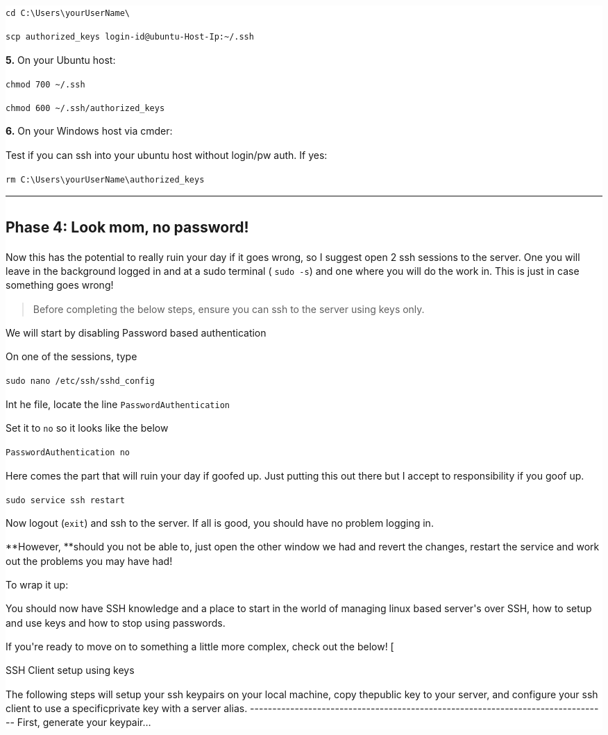 `cd C:\Users\yourUserName\`

`scp authorized_keys login-id@ubuntu-Host-Ip:~/.ssh`

****5.**** On your Ubuntu host:

`chmod 700 ~/.ssh`

`chmod 600 ~/.ssh/authorized_keys`

****6.**** On your Windows host via cmder:

Test if you can ssh into your ubuntu host without login/pw auth. If yes:

`rm C:\Users\yourUserName\authorized_keys`

---

## Phase 4: Look mom, no password!

Now this has the potential to really ruin your day if it goes wrong, so I suggest open 2 ssh sessions to the server. One you will leave in the background logged in and at a sudo terminal ( `sudo -s`) and one where you will do the work in. This is just in case something goes wrong! 

> Before completing the below steps, ensure you can ssh to the server using keys only.

We will start by disabling Password based authentication

On one of the sessions, type

    sudo nano /etc/ssh/sshd_config

Int he file, locate the line `PasswordAuthentication`

Set it to `no` so it looks like the below

    PasswordAuthentication no

Here comes the part that will ruin your day if goofed up. Just putting this out there but I accept to responsibility if you goof up. 

    sudo service ssh restart

Now logout (`exit`) and ssh to the server. If all is good, you should have no problem logging in. 

**However, **should you not be able to, just open the other window we had and revert the changes, restart the service and work out the problems you may have had!

To wrap it up:

You should now have SSH knowledge and a place to start in the world of managing linux based server's over SSH, how to setup and use keys and how to stop using passwords. 

If you're ready to move on to something a little more complex, check out the below!
[

SSH Client setup using keys

The following steps will setup your ssh keypairs on your local machine, copy thepublic key to your server, and configure your ssh client to use a specificprivate key with a server alias. -------------------------------------------------------------------------------- First, generate your keypair…

